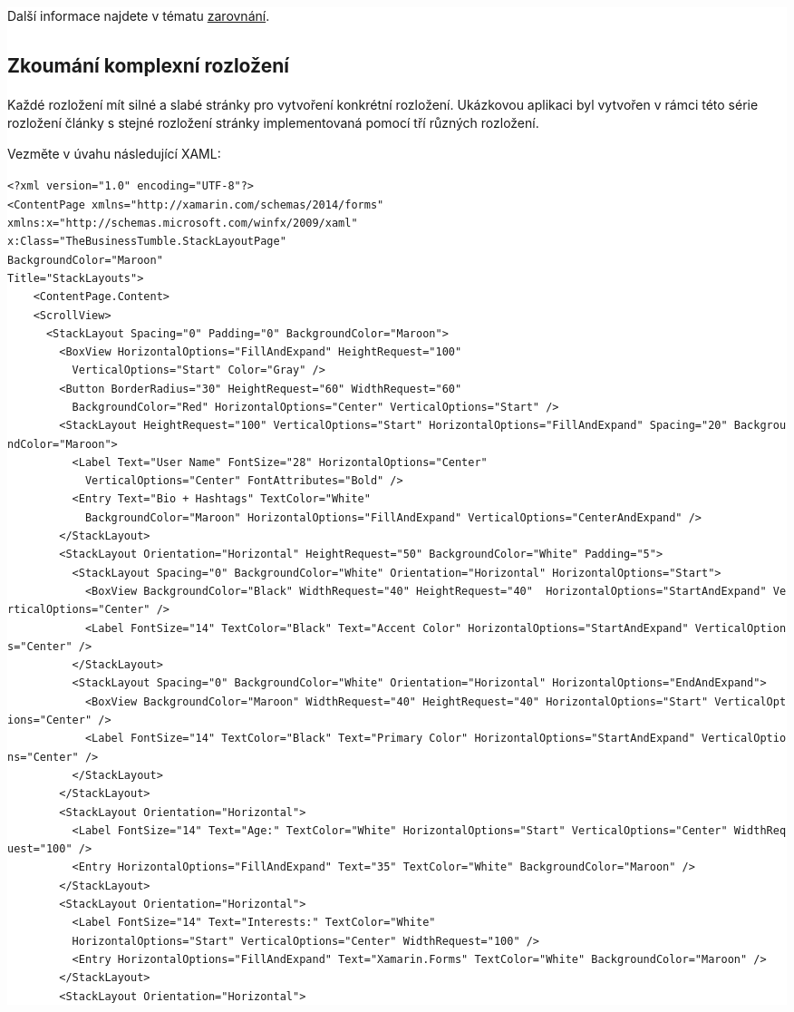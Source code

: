 Další informace najdete v tématu [zarovnání](~/xamarin-forms/user-interface/layouts/layout-options.md#alignment).

## <a name="exploring-a-complex-layout"></a>Zkoumání komplexní rozložení

Každé rozložení mít silné a slabé stránky pro vytvoření konkrétní rozložení. Ukázkovou aplikaci byl vytvořen v rámci této série rozložení články s stejné rozložení stránky implementovaná pomocí tří různých rozložení.

Vezměte v úvahu následující XAML:

```xaml
<?xml version="1.0" encoding="UTF-8"?>
<ContentPage xmlns="http://xamarin.com/schemas/2014/forms"
xmlns:x="http://schemas.microsoft.com/winfx/2009/xaml"
x:Class="TheBusinessTumble.StackLayoutPage"
BackgroundColor="Maroon"
Title="StackLayouts">
    <ContentPage.Content>
    <ScrollView>
      <StackLayout Spacing="0" Padding="0" BackgroundColor="Maroon">
        <BoxView HorizontalOptions="FillAndExpand" HeightRequest="100"
          VerticalOptions="Start" Color="Gray" />
        <Button BorderRadius="30" HeightRequest="60" WidthRequest="60"
          BackgroundColor="Red" HorizontalOptions="Center" VerticalOptions="Start" />
        <StackLayout HeightRequest="100" VerticalOptions="Start" HorizontalOptions="FillAndExpand" Spacing="20" BackgroundColor="Maroon">
          <Label Text="User Name" FontSize="28" HorizontalOptions="Center"
            VerticalOptions="Center" FontAttributes="Bold" />
          <Entry Text="Bio + Hashtags" TextColor="White"
            BackgroundColor="Maroon" HorizontalOptions="FillAndExpand" VerticalOptions="CenterAndExpand" />
        </StackLayout>
        <StackLayout Orientation="Horizontal" HeightRequest="50" BackgroundColor="White" Padding="5">
          <StackLayout Spacing="0" BackgroundColor="White" Orientation="Horizontal" HorizontalOptions="Start">
            <BoxView BackgroundColor="Black" WidthRequest="40" HeightRequest="40"  HorizontalOptions="StartAndExpand" VerticalOptions="Center" />
            <Label FontSize="14" TextColor="Black" Text="Accent Color" HorizontalOptions="StartAndExpand" VerticalOptions="Center" />
          </StackLayout>
          <StackLayout Spacing="0" BackgroundColor="White" Orientation="Horizontal" HorizontalOptions="EndAndExpand">
            <BoxView BackgroundColor="Maroon" WidthRequest="40" HeightRequest="40" HorizontalOptions="Start" VerticalOptions="Center" />
            <Label FontSize="14" TextColor="Black" Text="Primary Color" HorizontalOptions="StartAndExpand" VerticalOptions="Center" />
          </StackLayout>
        </StackLayout>
        <StackLayout Orientation="Horizontal">
          <Label FontSize="14" Text="Age:" TextColor="White" HorizontalOptions="Start" VerticalOptions="Center" WidthRequest="100" />
          <Entry HorizontalOptions="FillAndExpand" Text="35" TextColor="White" BackgroundColor="Maroon" />
        </StackLayout>
        <StackLayout Orientation="Horizontal">
          <Label FontSize="14" Text="Interests:" TextColor="White"
          HorizontalOptions="Start" VerticalOptions="Center" WidthRequest="100" />
          <Entry HorizontalOptions="FillAndExpand" Text="Xamarin.Forms" TextColor="White" BackgroundColor="Maroon" />
        </StackLayout>
        <StackLayout Orientation="Horizontal">
```
